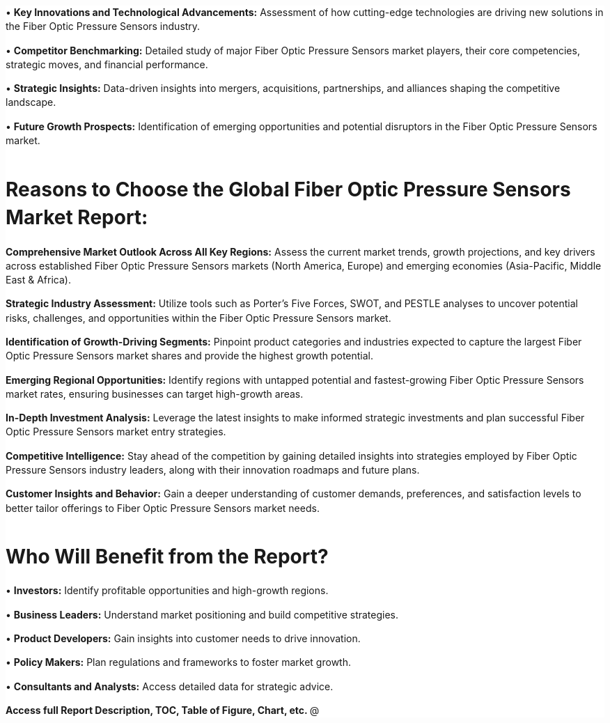 • <strong>Key Innovations and Technological Advancements:</strong> Assessment of how cutting-edge technologies are driving new solutions in the Fiber Optic Pressure Sensors industry.

• <strong>Competitor Benchmarking:</strong> Detailed study of major Fiber Optic Pressure Sensors market players, their core competencies, strategic moves, and financial performance.

• <strong>Strategic Insights:</strong> Data-driven insights into mergers, acquisitions, partnerships, and alliances shaping the competitive landscape.

• <strong>Future Growth Prospects:</strong> Identification of emerging opportunities and potential disruptors in the Fiber Optic Pressure Sensors market.

# <strong>Reasons to Choose the Global Fiber Optic Pressure Sensors Market Report:</strong>

<strong>Comprehensive Market Outlook Across All Key Regions:</strong>
Assess the current market trends, growth projections, and key drivers across established Fiber Optic Pressure Sensors markets (North America, Europe) and emerging economies (Asia-Pacific, Middle East & Africa).

<strong>Strategic Industry Assessment:</strong>
Utilize tools such as Porter’s Five Forces, SWOT, and PESTLE analyses to uncover potential risks, challenges, and opportunities within the Fiber Optic Pressure Sensors market.

<strong>Identification of Growth-Driving Segments:</strong>
Pinpoint product categories and industries expected to capture the largest Fiber Optic Pressure Sensors market shares and provide the highest growth potential.

<strong>Emerging Regional Opportunities:</strong>
Identify regions with untapped potential and fastest-growing Fiber Optic Pressure Sensors market rates, ensuring businesses can target high-growth areas.

<strong>In-Depth Investment Analysis:</strong>
Leverage the latest insights to make informed strategic investments and plan successful Fiber Optic Pressure Sensors market entry strategies.

<strong>Competitive Intelligence:</strong>
Stay ahead of the competition by gaining detailed insights into strategies employed by Fiber Optic Pressure Sensors industry leaders, along with their innovation roadmaps and future plans.

<strong>Customer Insights and Behavior:</strong>
Gain a deeper understanding of customer demands, preferences, and satisfaction levels to better tailor offerings to Fiber Optic Pressure Sensors market needs.

# <strong>Who Will Benefit from the Report?</strong>

• <strong>Investors:</strong> Identify profitable opportunities and high-growth regions.

• <strong>Business Leaders:</strong> Understand market positioning and build competitive strategies.

• <strong>Product Developers:</strong> Gain insights into customer needs to drive innovation.

• <strong>Policy Makers:</strong> Plan regulations and frameworks to foster market growth.

• <strong>Consultants and Analysts:</strong> Access detailed data for strategic advice.
</ul>
<strong>Access full Report Description, TOC, Table of Figure, Chart, etc. </strong>@  <a href= style=color:#0000ff;></a></font>
